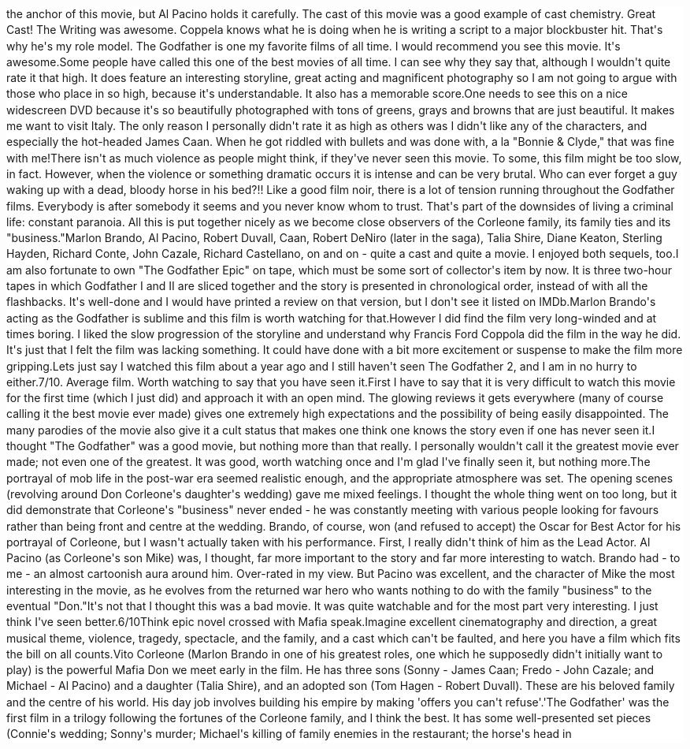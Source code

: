 the anchor of this movie, but Al Pacino holds it carefully. The cast of this movie was a good example of cast chemistry. Great Cast! The Writing was awesome. Coppela knows what he is doing when he is writing a script to a major blockbuster hit. That\'s why he\'s my role model. The Godfather is one my favorite films of all time. I would recommend you see this movie. It\'s awesome.Some people have called this one of the best movies of all time. I can see why they say that, although I wouldn\'t quite rate it that high. It does feature an interesting storyline, great acting and magnificent photography so I am not going to argue with those who place in so high, because it\'s understandable. It also has a memorable score.One needs to see this on a nice widescreen DVD because it\'s so beautifully photographed with tons of greens, grays and browns that are just beautiful. It makes me want to visit Italy. The only reason I personally didn\'t rate it as high as others was I didn\'t like any of the characters, and especially the hot-headed James Caan. When he got riddled with bullets and was done with, a la "Bonnie & Clyde," that was fine with me!There isn\'t as much violence as people might think, if they\'ve never seen this movie. To some, this film might be too slow, in fact. However, when the violence or something dramatic occurs it is intense and can be very brutal. Who can ever forget a guy waking up with a dead, bloody horse in his bed?!! Like a good film noir, there is a lot of tension running throughout the Godfather films. Everybody is after somebody it seems and you never know whom to trust. That\'s part of the downsides of living a criminal life: constant paranoia. All this is put together nicely as we become close observers of the Corleone family, its family ties and its "business."Marlon Brando, Al Pacino, Robert Duvall, Caan, Robert DeNiro (later in the saga), Talia Shire, Diane Keaton, Sterling Hayden, Richard Conte, John Cazale, Richard Castellano, on and on - quite a cast and quite a movie. I enjoyed both sequels, too.I am also fortunate to own "The Godfather Epic" on tape, which must be some sort of collector\'s item by now. It is three two-hour tapes in which Godfather I and II are sliced together and the story is presented in chronological order, instead of with all the flashbacks. It\'s well-done and I would have printed a review on that version, but I don\'t see it listed on IMDb.Marlon Brando\'s acting as the Godfather is sublime and this film is worth watching for that.However I did find the film very long-winded and at times boring. I liked the slow progression of the storyline and understand why Francis Ford Coppola did the film in the way he did. It\'s just that I felt the film was lacking something. It could have done with a bit more excitement or suspense to make the film more gripping.Lets just say I watched this film about a year ago and I still haven\'t seen The Godfather 2, and I am in no hurry to either.7/10. Average film. Worth watching to say that you have seen it.First I have to say that it is very difficult to watch this movie for the first time (which I just did) and approach it with an open mind. The glowing reviews it gets everywhere (many of course calling it the best movie ever made) gives one extremely high expectations and the possibility of being easily disappointed. The many parodies of the movie also give it a cult status that makes one think one knows the story even if one has never seen it.I thought "The Godfather" was a good movie, but nothing more than that really. I personally wouldn\'t call it the greatest movie ever made; not even one of the greatest. It was good, worth watching once and I\'m glad I\'ve finally seen it, but nothing more.The portrayal of mob life in the post-war era seemed realistic enough, and the appropriate atmosphere was set. The opening scenes (revolving around Don Corleone\'s daughter\'s wedding) gave me mixed feelings. I thought the whole thing went on too long, but it did demonstrate that Corleone\'s "business" never ended - he was constantly meeting with various people looking for favours rather than being front and centre at the wedding. Brando, of course, won (and refused to accept) the Oscar for Best Actor for his portrayal of Corleone, but I wasn\'t actually taken with his performance. First, I really didn\'t think of him as the Lead Actor. Al Pacino (as Corleone\'s son Mike) was, I thought, far more important to the story and far more interesting to watch. Brando had - to me - an almost cartoonish aura around him. Over-rated in my view. But Pacino was excellent, and the character of Mike the most interesting in the movie, as he evolves from the returned war hero who wants nothing to do with the family "business" to the eventual "Don."It\'s not that I thought this was a bad movie. It was quite watchable and for the most part very interesting. I just think I\'ve seen better.6/10Think epic novel crossed with Mafia speak.Imagine excellent cinematography and direction, a great musical theme, violence, tragedy, spectacle, and the family, and a cast which can\'t be faulted, and here you have a film which fits the bill on all counts.Vito Corleone (Marlon Brando in one of his greatest roles, one which he supposedly didn\'t initially want to play) is the powerful Mafia Don we meet early in the film. He has three sons (Sonny - James Caan; Fredo - John Cazale; and Michael - Al Pacino) and a daughter (Talia Shire), and an adopted son (Tom Hagen - Robert Duvall). These are his beloved family and the centre of his world. His day job involves building his empire by making \'offers you can\'t refuse\'.\'The Godfather\' was the first film in a trilogy following the fortunes of the Corleone family, and I think the best. It has some well-presented set pieces (Connie\'s wedding; Sonny\'s murder; Michael\'s killing of family enemies in the restaurant; the horse\'s head in